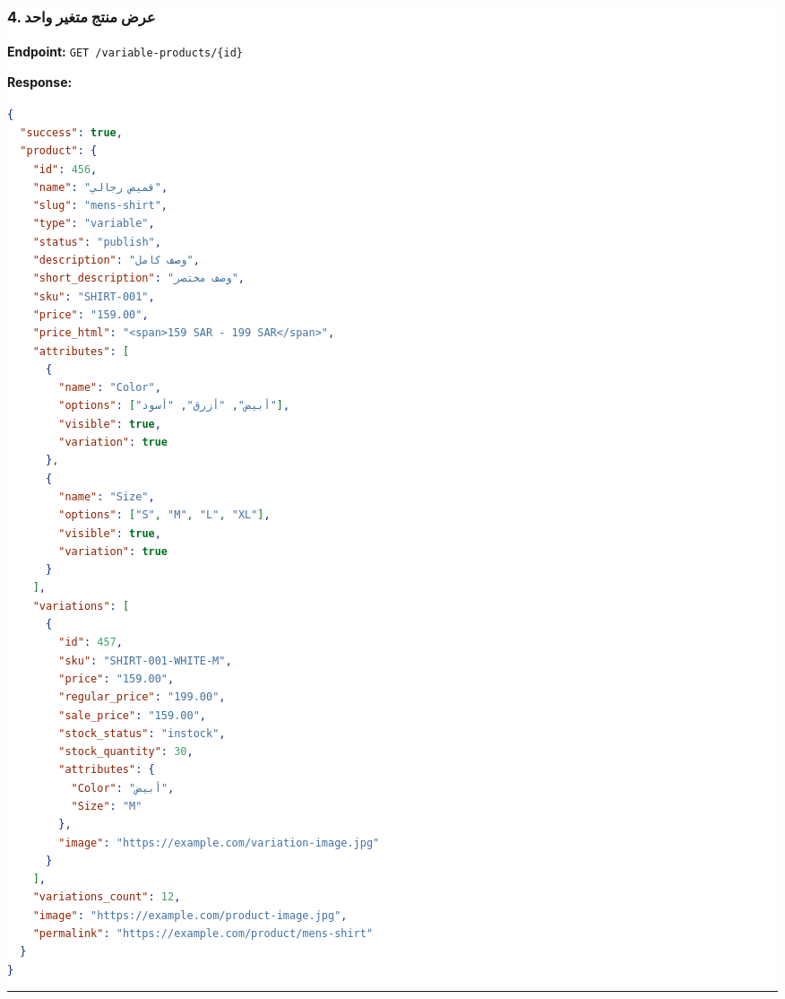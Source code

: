 
### 4. عرض منتج متغير واحد

**Endpoint:** `GET /variable-products/{id}`

**Response:**
```json
{
  "success": true,
  "product": {
    "id": 456,
    "name": "قميص رجالي",
    "slug": "mens-shirt",
    "type": "variable",
    "status": "publish",
    "description": "وصف كامل",
    "short_description": "وصف مختصر",
    "sku": "SHIRT-001",
    "price": "159.00",
    "price_html": "<span>159 SAR - 199 SAR</span>",
    "attributes": [
      {
        "name": "Color",
        "options": ["أبيض", "أزرق", "أسود"],
        "visible": true,
        "variation": true
      },
      {
        "name": "Size",
        "options": ["S", "M", "L", "XL"],
        "visible": true,
        "variation": true
      }
    ],
    "variations": [
      {
        "id": 457,
        "sku": "SHIRT-001-WHITE-M",
        "price": "159.00",
        "regular_price": "199.00",
        "sale_price": "159.00",
        "stock_status": "instock",
        "stock_quantity": 30,
        "attributes": {
          "Color": "أبيض",
          "Size": "M"
        },
        "image": "https://example.com/variation-image.jpg"
      }
    ],
    "variations_count": 12,
    "image": "https://example.com/product-image.jpg",
    "permalink": "https://example.com/product/mens-shirt"
  }
}
```

---